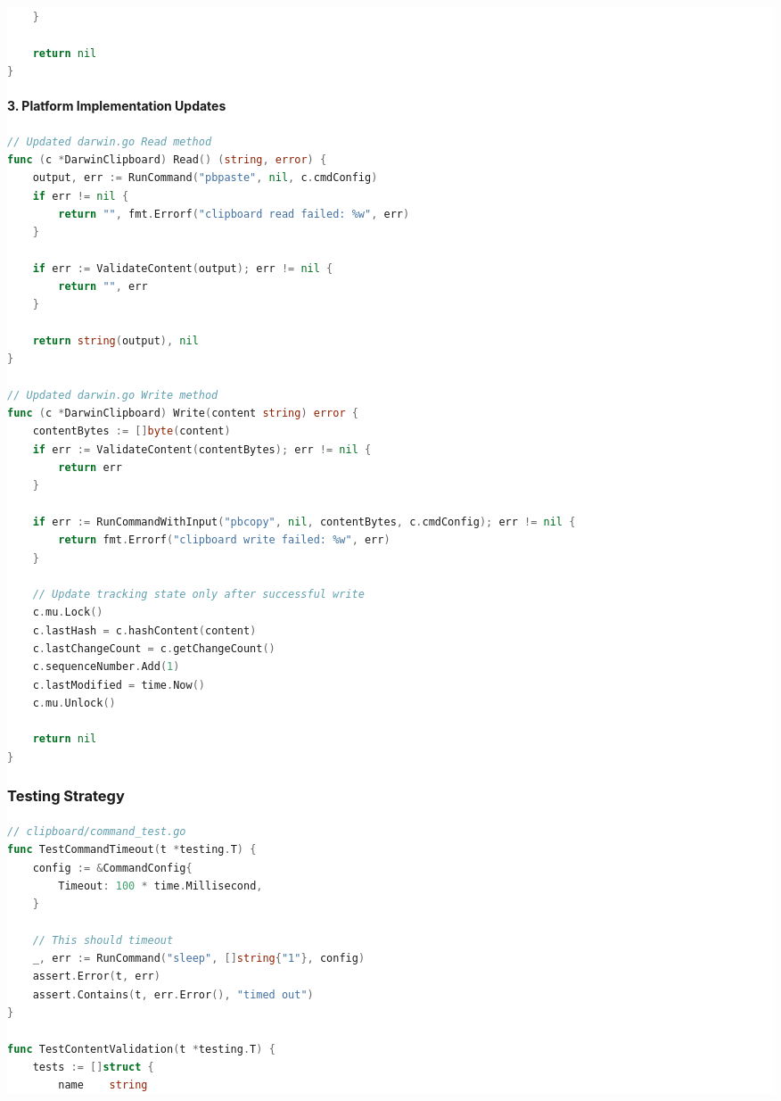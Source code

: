 ```go
    }
    
    return nil
}
```

#### 3. Platform Implementation Updates

```go
// Updated darwin.go Read method
func (c *DarwinClipboard) Read() (string, error) {
    output, err := RunCommand("pbpaste", nil, c.cmdConfig)
    if err != nil {
        return "", fmt.Errorf("clipboard read failed: %w", err)
    }
    
    if err := ValidateContent(output); err != nil {
        return "", err
    }
    
    return string(output), nil
}

// Updated darwin.go Write method  
func (c *DarwinClipboard) Write(content string) error {
    contentBytes := []byte(content)
    if err := ValidateContent(contentBytes); err != nil {
        return err
    }
    
    if err := RunCommandWithInput("pbcopy", nil, contentBytes, c.cmdConfig); err != nil {
        return fmt.Errorf("clipboard write failed: %w", err)
    }
    
    // Update tracking state only after successful write
    c.mu.Lock()
    c.lastHash = c.hashContent(content)
    c.lastChangeCount = c.getChangeCount()
    c.sequenceNumber.Add(1)
    c.lastModified = time.Now()
    c.mu.Unlock()
    
    return nil
}
```

### Testing Strategy

```go
// clipboard/command_test.go
func TestCommandTimeout(t *testing.T) {
    config := &CommandConfig{
        Timeout: 100 * time.Millisecond,
    }
    
    // This should timeout
    _, err := RunCommand("sleep", []string{"1"}, config)
    assert.Error(t, err)
    assert.Contains(t, err.Error(), "timed out")
}

func TestContentValidation(t *testing.T) {
    tests := []struct {
        name    string
```